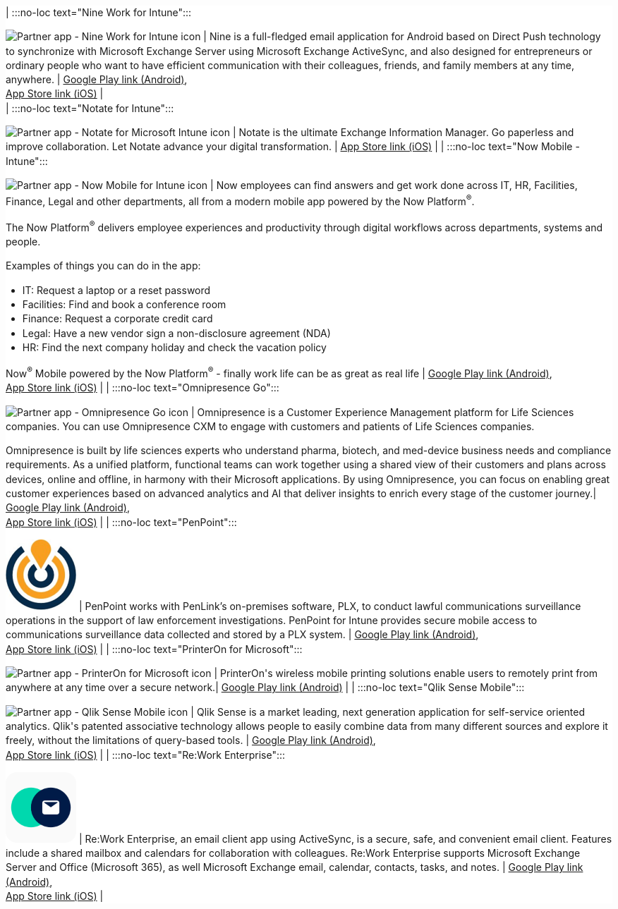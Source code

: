 | :::no-loc text="Nine Work for Intune"::: <p><img alt="Partner app - Nine Work for Intune icon" src="./media/apps-supported-intune-apps/icon-p-nine-work.png" width="100"> | Nine is a full-fledged email application for Android based on Direct Push technology to synchronize with Microsoft Exchange Server using Microsoft Exchange ActiveSync, and also designed for entrepreneurs or ordinary people who want to have efficient communication with their colleagues, friends, and family members at any time, anywhere. | [Google Play link (Android)](https://play.google.com/store/apps/details?id=com.ninefolders.hd3.work.intune),<br>[App Store link (iOS)](https://apps.apple.com/app/nine-mail-email-calendar/id1079689905) |  
| :::no-loc text="Notate for Intune"::: <p><img alt="Partner app - Notate for Microsoft Intune icon" src="./media/apps-supported-intune-apps/icon-p-notate.png" width="100"> | Notate is the ultimate Exchange Information Manager. Go paperless and improve collaboration. Let Notate advance your digital transformation. | [App Store link (iOS)](https://apps.apple.com/app/notate-for-microsoft-intune/id1511979523) | 
| :::no-loc text="Now Mobile - Intune"::: <p><img alt="Partner app - Now Mobile for Intune icon" src="./media/apps-supported-intune-apps/icon-p-now-mobile.png" width="100"> | Now employees can find answers and get work done across IT, HR, Facilities, Finance, Legal and other departments, all from a modern mobile app powered by the Now Platform<sup>&#174;</sup>.<p>The Now Platform<sup>&#174;</sup> delivers employee experiences and productivity through digital workflows across departments, systems and people.<p>Examples of things you can do in the app:<ul><li>IT: Request a laptop or a reset password</li><li>Facilities: Find and book a conference room</li><li>Finance: Request a corporate credit card</li><li>Legal: Have a new vendor sign a non-disclosure agreement (NDA)</li><li>HR: Find the next company holiday and check the vacation policy</li></ul><p>Now<sup>&#174;</sup> Mobile powered by the Now Platform<sup>&#174;</sup> - finally work life can be as great as real life | [Google Play link (Android)](https://play.google.com/store/apps/details?id=com.servicenow.requestor.mam.intune),<br>[App Store link (iOS)](https://apps.apple.com/app/now-mobile-intune/id1494183300) | 
| :::no-loc text="Omnipresence Go"::: <p><img alt="Partner app - Omnipresence Go icon" src="./media/apps-supported-intune-apps/icon-p-omnipresence.png" width="100"> | Omnipresence is a Customer Experience Management platform for Life Sciences companies. You can use Omnipresence CXM to engage with customers and patients of Life Sciences companies. <p>Omnipresence is built by life sciences experts who understand pharma, biotech, and med-device business needs and compliance requirements. As a unified platform, functional teams can work together using a shared view of their customers and plans across devices, online and offline, in harmony with their Microsoft applications. By using Omnipresence, you can focus on enabling great customer experiences based on advanced analytics and AI that deliver insights to enrich every stage of the customer journey.| [Google Play link (Android)](https://play.google.com/store/apps/details?id=com.omnipresence.live),<br>[App Store link (iOS)](https://apps.apple.com/in/app/omnipresence-technologies/id1504126395#?platform=iphone) | 
| :::no-loc text="PenPoint"::: <p><img alt="Partner app - PenPoint icon" src="./media/apps-supported-intune-apps/icon-p-penpoint.png" width="100"> | PenPoint works with PenLink’s on-premises software, PLX, to conduct lawful communications surveillance operations in the support of law enforcement investigations. PenPoint for Intune provides secure mobile access to communications surveillance data collected and stored by a PLX system. | [Google Play link (Android)](https://play.google.com/store/apps/details?id=com.penlink.PenPoint),<br>[App Store link (iOS)](https://itunes.apple.com/app/penpoint/id1451352658?mt=8) | 
| :::no-loc text="PrinterOn for Microsoft"::: <p><img alt="Partner app - PrinterOn for Microsoft icon" src="./media/apps-supported-intune-apps/icon-p-printeron.png" width="100"> | PrinterOn's wireless mobile printing solutions enable users to remotely print from anywhere at any time over a secure network.| [Google Play link (Android)](https://play.google.com/store/apps/details?id=com.printeron.droid.phone) | 
| :::no-loc text="Qlik Sense Mobile"::: <p><img alt="Partner app - Qlik Sense Mobile icon" src="./media/apps-supported-intune-apps/icon-p-qlik.png" width="100"> | Qlik Sense is a market leading, next generation application for self-service oriented analytics. Qlik's patented associative technology allows people to easily combine data from many different sources and explore it freely, without the limitations of query-based tools. | [Google Play link (Android)](https://play.google.com/store/apps/details?id=com.qlik.qliksense.mobile),<br>[App Store link (iOS)](https://apps.apple.com/app/qlik-sense-mobile/id1217049362) | 
| :::no-loc text="Re:Work Enterprise"::: <p><img alt="Partner app - re:work enterprise icon" src="./media/apps-supported-intune-apps/icon-p-rework.png" width="100"> | Re:Work Enterprise, an email client app using ActiveSync, is a secure, safe, and convenient email client. Features include a shared mailbox and calendars for collaboration with colleagues. Re:Work Enterprise supports Microsoft Exchange Server and Office (Microsoft 365), as well Microsoft Exchange email, calendar, contacts, tasks, and notes. | [Google Play link (Android)](https://play.google.com/store/apps/details?id=so.rework.app.enterprise),<br>[App Store link (iOS)](https://apps.apple.com/us/app/re-work-enterprise/id1528303033) | 